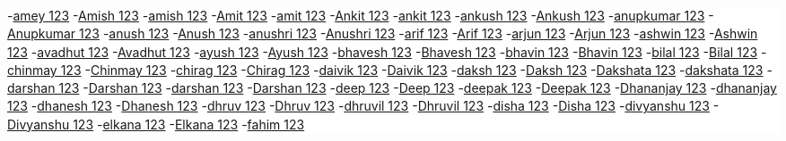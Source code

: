 -[amey 123](name)
-[Amish 123](name)
-[amish 123](name)
-[Amit 123](name)
-[amit 123](name)
-[Ankit 123](name)
-[ankit 123](name)
-[ankush 123](name)
-[Ankush 123](name)
-[anupkumar 123](name)
-[Anupkumar 123](name)
-[anush 123](name)
-[Anush 123](name)
-[anushri 123](name)
-[Anushri 123](name)
-[arif 123](name)
-[Arif 123](name)
-[arjun 123](name)
-[Arjun 123](name)
-[ashwin 123](name)
-[Ashwin 123](name)
-[avadhut 123](name)
-[Avadhut 123](name)
-[ayush 123](name)
-[Ayush 123](name)
-[bhavesh 123](name)
-[Bhavesh 123](name)
-[bhavin 123](name)
-[Bhavin 123](name)
-[bilal 123](name)
-[Bilal 123](name)
-[chinmay 123](name)
-[Chinmay 123](name)
-[chirag 123](name)
-[Chirag 123](name)
-[daivik 123](name)
-[Daivik 123](name)
-[daksh  123](name)
-[Daksh 123](name)
-[Dakshata 123](name)
-[dakshata 123](name)
-[darshan 123](name)
-[Darshan 123](name)
-[darshan 123](name)
-[Darshan 123](name)
-[deep 123](name)
-[Deep 123](name)
-[deepak 123](name)
-[Deepak 123](name)
-[Dhananjay 123](name)
-[dhananjay 123](name)
-[dhanesh 123](name)
-[Dhanesh 123](name)
-[dhruv 123](name)
-[Dhruv 123](name)
-[dhruvil 123](name)
-[Dhruvil 123](name)
-[disha 123](name)
-[Disha 123](name)
-[divyanshu 123](name)
-[Divyanshu 123](name)
-[elkana 123](name)
-[Elkana 123](name)
-[fahim 123](name)